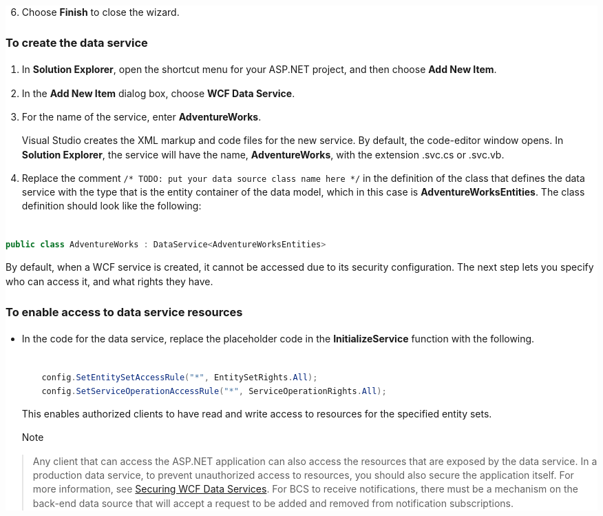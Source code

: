   
6. Choose  **Finish** to close the wizard.
    
  

### To create the data service


1. In  **Solution Explorer**, open the shortcut menu for your ASP.NET project, and then choose  **Add New Item**. 
    
  
2. In the  **Add New Item** dialog box, choose **WCF Data Service**. 
    
  
3. For the name of the service, enter  **AdventureWorks**. 
    
    Visual Studio creates the XML markup and code files for the new service. By default, the code-editor window opens. In  **Solution Explorer**, the service will have the name,  **AdventureWorks**, with the extension .svc.cs or .svc.vb. 
    
  
4. Replace the comment  `/* TODO: put your data source class name here */` in the definition of the class that defines the data service with the type that is the entity container of the data model, which in this case is **AdventureWorksEntities**. The class definition should look like the following: 
    
  ```cs
  
public class AdventureWorks : DataService<AdventureWorksEntities>
  ```

By default, when a WCF service is created, it cannot be accessed due to its security configuration. The next step lets you specify who can access it, and what rights they have. 
  
    
    

### To enable access to data service resources


- In the code for the data service, replace the placeholder code in the  **InitializeService** function with the following.
    
  ```cs
  
      config.SetEntitySetAccessRule("*", EntitySetRights.All);
      config.SetServiceOperationAccessRule("*", ServiceOperationRights.All);
  ```


    This enables authorized clients to have read and write access to resources for the specified entity sets. 
    
    > [!Note]  
> Any client that can access the ASP.NET application can also access the resources that are exposed by the data service. In a production data service, to prevent unauthorized access to resources, you should also secure the application itself. For more information, see  [Securing WCF Data Services](http://msdn.microsoft.com/en-us/library/dd728284.aspx). 
For BCS to receive notifications, there must be a mechanism on the back-end data source that will accept a request to be added and removed from notification subscriptions. 
  